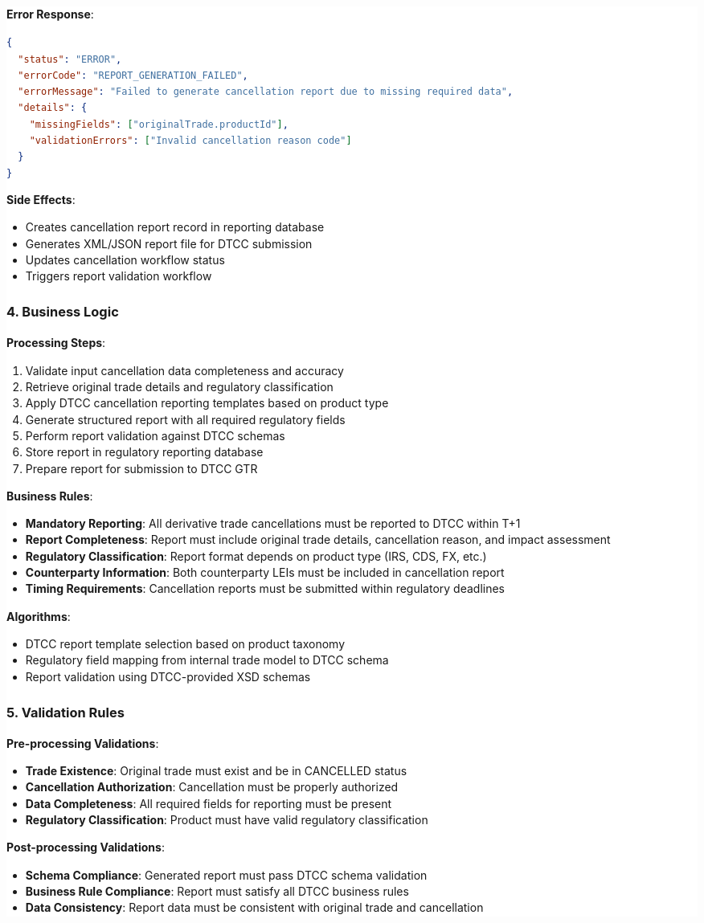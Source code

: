 **Error Response**:
```json
{
  "status": "ERROR",
  "errorCode": "REPORT_GENERATION_FAILED",
  "errorMessage": "Failed to generate cancellation report due to missing required data",
  "details": {
    "missingFields": ["originalTrade.productId"],
    "validationErrors": ["Invalid cancellation reason code"]
  }
}
```

**Side Effects**:
- Creates cancellation report record in reporting database
- Generates XML/JSON report file for DTCC submission
- Updates cancellation workflow status
- Triggers report validation workflow

### 4. Business Logic
**Processing Steps**:
1. Validate input cancellation data completeness and accuracy
2. Retrieve original trade details and regulatory classification
3. Apply DTCC cancellation reporting templates based on product type
4. Generate structured report with all required regulatory fields
5. Perform report validation against DTCC schemas
6. Store report in regulatory reporting database
7. Prepare report for submission to DTCC GTR

**Business Rules**:
- **Mandatory Reporting**: All derivative trade cancellations must be reported to DTCC within T+1
- **Report Completeness**: Report must include original trade details, cancellation reason, and impact assessment
- **Regulatory Classification**: Report format depends on product type (IRS, CDS, FX, etc.)
- **Counterparty Information**: Both counterparty LEIs must be included in cancellation report
- **Timing Requirements**: Cancellation reports must be submitted within regulatory deadlines

**Algorithms**:
- DTCC report template selection based on product taxonomy
- Regulatory field mapping from internal trade model to DTCC schema
- Report validation using DTCC-provided XSD schemas

### 5. Validation Rules
**Pre-processing Validations**:
- **Trade Existence**: Original trade must exist and be in CANCELLED status
- **Cancellation Authorization**: Cancellation must be properly authorized
- **Data Completeness**: All required fields for reporting must be present
- **Regulatory Classification**: Product must have valid regulatory classification

**Post-processing Validations**:
- **Schema Compliance**: Generated report must pass DTCC schema validation
- **Business Rule Compliance**: Report must satisfy all DTCC business rules
- **Data Consistency**: Report data must be consistent with original trade and cancellation
